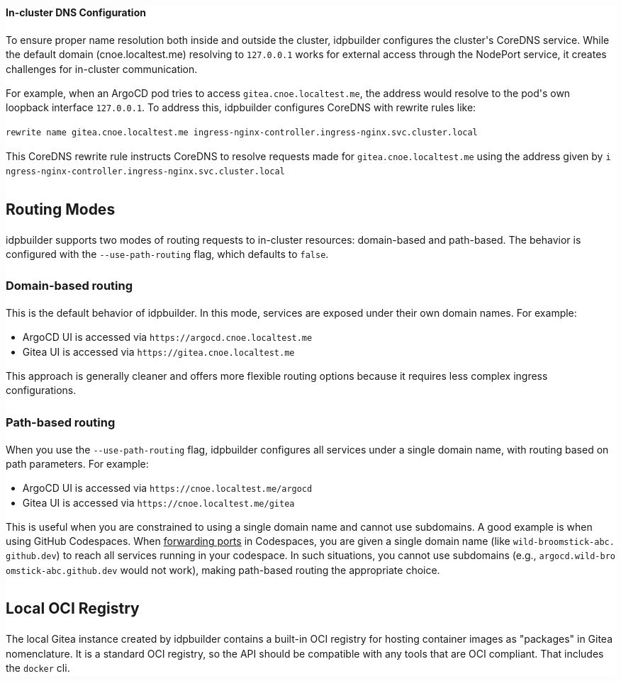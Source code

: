 #### In-cluster DNS Configuration
To ensure proper name resolution both inside and outside the cluster, idpbuilder configures the cluster's CoreDNS service. While the default domain (cnoe.localtest.me) resolving to ```127.0.0.1``` works for external access through the NodePort service, it creates challenges for in-cluster communication.

For example, when an ArgoCD pod tries to access ```gitea.cnoe.localtest.me```, the address would resolve to the pod's own loopback interface ```127.0.0.1```. To address this, idpbuilder configures CoreDNS with rewrite rules like:

```
rewrite name gitea.cnoe.localtest.me ingress-nginx-controller.ingress-nginx.svc.cluster.local
```

This CoreDNS rewrite rule instructs CoreDNS to resolve requests made for ```gitea.cnoe.localtest.me``` using the address given by ```ingress-nginx-controller.ingress-nginx.svc.cluster.local```


## Routing Modes

idpbuilder supports two modes of routing requests to in-cluster resources: domain-based and path-based.
The behavior is configured with the `--use-path-routing` flag, which defaults to `false`.

### Domain-based routing

This is the default behavior of idpbuilder. In this mode, services are exposed under their own domain names.
For example:
- ArgoCD UI is accessed via `https://argocd.cnoe.localtest.me`
- Gitea UI is accessed via `https://gitea.cnoe.localtest.me`

This approach is generally cleaner and offers more flexible routing options because it requires less complex ingress configurations.

### Path-based routing

When you use the `--use-path-routing` flag, idpbuilder configures all services under a single domain name, with routing based on path parameters.
For example:
- ArgoCD UI is accessed via `https://cnoe.localtest.me/argocd`
- Gitea UI is accessed via `https://cnoe.localtest.me/gitea`

This is useful when you are constrained to using a single domain name and cannot use subdomains.
A good example is when using GitHub Codespaces. When [forwarding ports](https://docs.github.com/en/codespaces/developing-in-a-codespace/forwarding-ports-in-your-codespace) in Codespaces, you are given a single domain name (like `wild-broomstick-abc.github.dev`) to reach all services running in your codespace.
In such situations, you cannot use subdomains (e.g., `argocd.wild-broomstick-abc.github.dev` would not work), making path-based routing the appropriate choice.

## Local OCI Registry

The local Gitea instance created by idpbuilder contains a built-in OCI registry for hosting container images as "packages" in Gitea nomenclature. It is a standard OCI registry, so the API should be compatible with any tools that are OCI compliant. That includes the `docker` cli.
